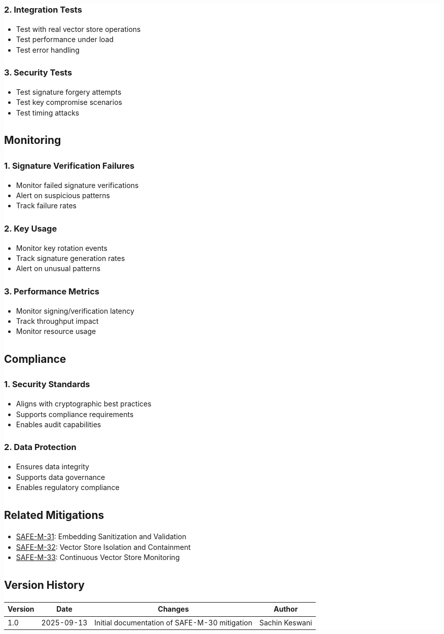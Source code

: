 ### 2. Integration Tests
- Test with real vector store operations
- Test performance under load
- Test error handling

### 3. Security Tests
- Test signature forgery attempts
- Test key compromise scenarios
- Test timing attacks

## Monitoring

### 1. Signature Verification Failures
- Monitor failed signature verifications
- Alert on suspicious patterns
- Track failure rates

### 2. Key Usage
- Monitor key rotation events
- Track signature generation rates
- Alert on unusual patterns

### 3. Performance Metrics
- Monitor signing/verification latency
- Track throughput impact
- Monitor resource usage

## Compliance

### 1. Security Standards
- Aligns with cryptographic best practices
- Supports compliance requirements
- Enables audit capabilities

### 2. Data Protection
- Ensures data integrity
- Supports data governance
- Enables regulatory compliance

## Related Mitigations

- [SAFE-M-31](../../mitigations/SAFE-M-31/README.md): Embedding Sanitization and Validation
- [SAFE-M-32](../../mitigations/SAFE-M-32/README.md): Vector Store Isolation and Containment
- [SAFE-M-33](../../mitigations/SAFE-M-33/README.md): Continuous Vector Store Monitoring

## Version History

| Version | Date | Changes | Author |
|---------|------|---------|--------|
| 1.0 | 2025-09-13 | Initial documentation of SAFE-M-30 mitigation | Sachin Keswani |
